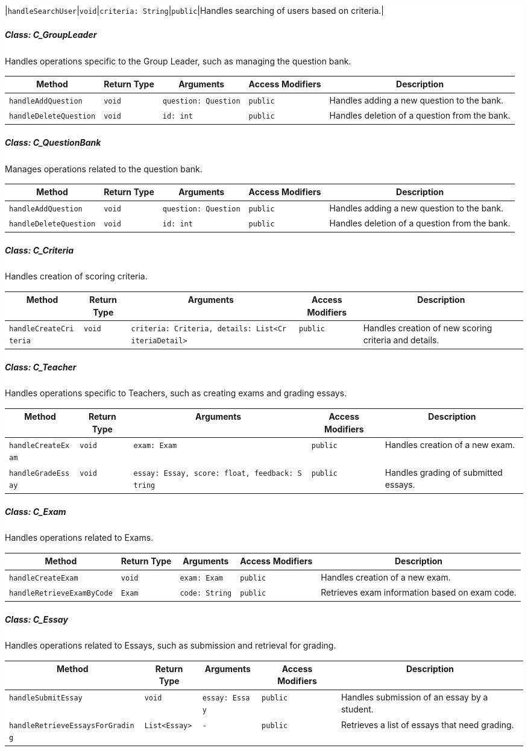 |`handleSearchUser`|`void`|`criteria: String`|`public`|Handles searching of users based on criteria.|

##### **Class: C_GroupLeader**

Handles operations specific to the Group Leader, such as managing the question bank.

|**Method**|**Return Type**|**Arguments**|**Access Modifiers**|**Description**|
|---|---|---|---|---|
|`handleAddQuestion`|`void`|`question: Question`|`public`|Handles adding a new question to the bank.|
|`handleDeleteQuestion`|`void`|`id: int`|`public`|Handles deletion of a question from the bank.|

##### **Class: C_QuestionBank**

Manages operations related to the question bank.

|**Method**|**Return Type**|**Arguments**|**Access Modifiers**|**Description**|
|---|---|---|---|---|
|`handleAddQuestion`|`void`|`question: Question`|`public`|Handles adding a new question to the bank.|
|`handleDeleteQuestion`|`void`|`id: int`|`public`|Handles deletion of a question from the bank.|

##### **Class: C_Criteria**

Handles creation of scoring criteria.

|**Method**|**Return Type**|**Arguments**|**Access Modifiers**|**Description**|
|---|---|---|---|---|
|`handleCreateCriteria`|`void`|`criteria: Criteria, details: List<CriteriaDetail>`|`public`|Handles creation of new scoring criteria and details.|

##### **Class: C_Teacher**

Handles operations specific to Teachers, such as creating exams and grading essays.

|**Method**|**Return Type**|**Arguments**|**Access Modifiers**|**Description**|
|---|---|---|---|---|
|`handleCreateExam`|`void`|`exam: Exam`|`public`|Handles creation of a new exam.|
|`handleGradeEssay`|`void`|`essay: Essay, score: float, feedback: String`|`public`|Handles grading of submitted essays.|

##### **Class: C_Exam**

Handles operations related to Exams.

|**Method**|**Return Type**|**Arguments**|**Access Modifiers**|**Description**|
|---|---|---|---|---|
|`handleCreateExam`|`void`|`exam: Exam`|`public`|Handles creation of a new exam.|
|`handleRetrieveExamByCode`|`Exam`|`code: String`|`public`|Retrieves exam information based on exam code.|

##### **Class: C_Essay**

Handles operations related to Essays, such as submission and retrieval for grading.

|**Method**|**Return Type**|**Arguments**|**Access Modifiers**|**Description**|
|---|---|---|---|---|
|`handleSubmitEssay`|`void`|`essay: Essay`|`public`|Handles submission of an essay by a student.|
|`handleRetrieveEssaysForGrading`|`List<Essay>`|`-`|`public`|Retrieves a list of essays that need grading.|
